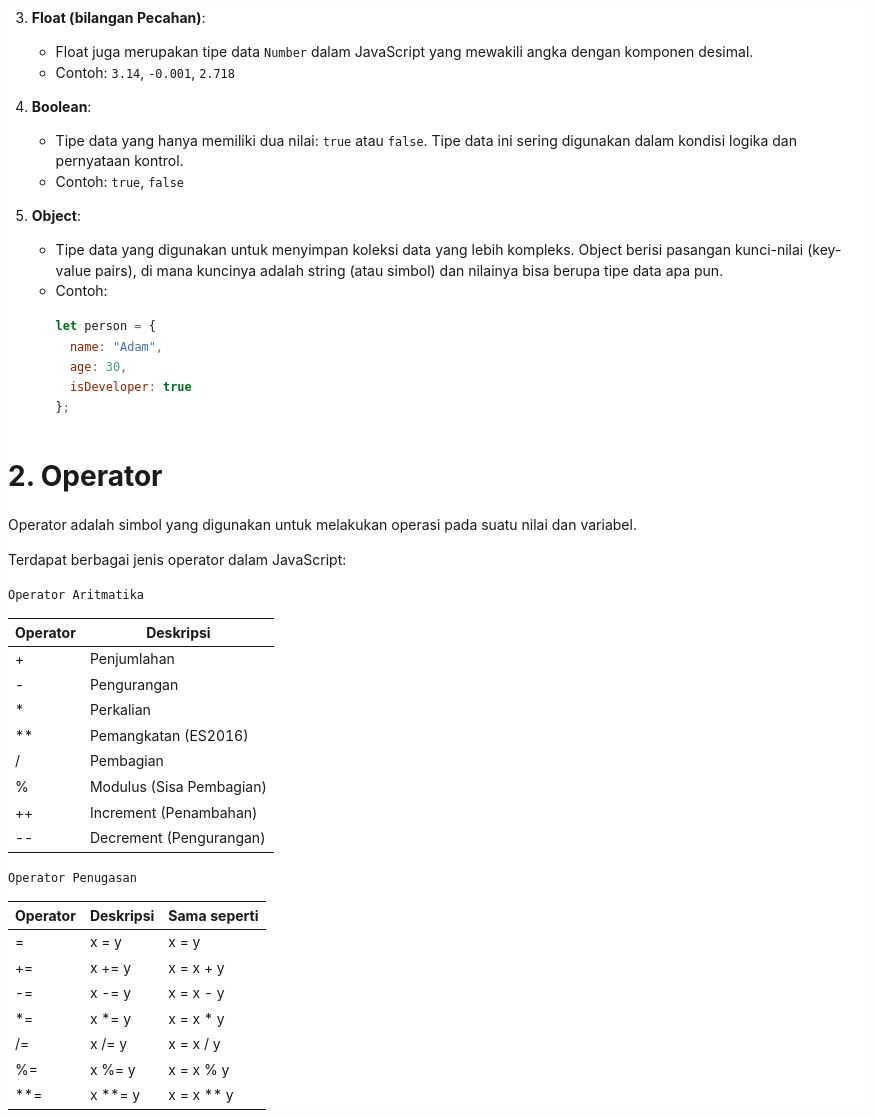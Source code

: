 3. **Float (bilangan Pecahan)**:
   - Float juga merupakan tipe data `Number` dalam JavaScript yang mewakili angka dengan komponen desimal.
   - Contoh: `3.14`, `-0.001`, `2.718`

4. **Boolean**:
   - Tipe data yang hanya memiliki dua nilai: `true` atau `false`. Tipe data ini sering digunakan dalam kondisi logika dan pernyataan kontrol.
   - Contoh: `true`, `false`

5. **Object**:
   - Tipe data yang digunakan untuk menyimpan koleksi data yang lebih kompleks. Object berisi pasangan kunci-nilai (key-value pairs), di mana kuncinya adalah string (atau simbol) dan nilainya bisa berupa tipe data apa pun.
   - Contoh:
     ```javascript
     let person = {
       name: "Adam",
       age: 30,
       isDeveloper: true
     };
     ```

# 2. Operator
Operator adalah simbol yang digunakan untuk melakukan operasi pada suatu nilai dan variabel.


Terdapat berbagai jenis operator dalam JavaScript:

`Operator Aritmatika`

| Operator | Deskripsi                   | 
|----------|-----------------------------|
| +        | Penjumlahan                 |
| -        | Pengurangan                 |
| *        | Perkalian                   |
| **       | Pemangkatan (ES2016)        |
| /        | Pembagian                   |
| %        | Modulus (Sisa Pembagian)    |
| ++       | Increment (Penambahan)      |
| --       | Decrement (Pengurangan)     |


`Operator Penugasan`

| Operator | Deskripsi | Sama seperti
|----------|-----------| ----------------
| =        | x = y     | x = y
| +=       | x += y    | x = x + y
| -=       | x -= y    | x = x - y
| *=       | x *= y    | x = x * y
| /=       | x /= y    | x = x / y
| %=       | x %= y    | x = x % y
| **=      | x **= y   | x = x ** y

